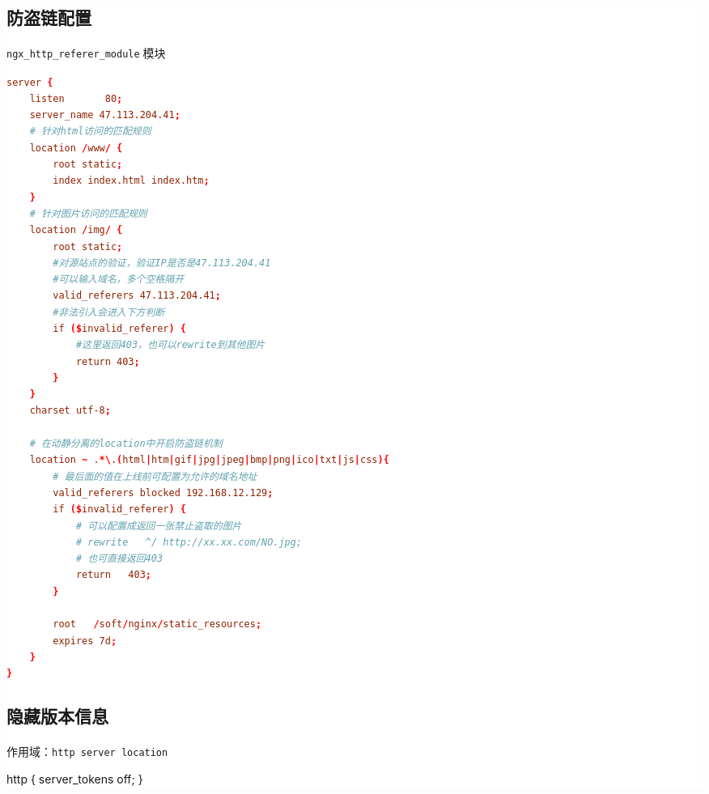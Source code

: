 ## 防盗链配置

`ngx_http_referer_module` 模块

```conf
server {
    listen       80;
    server_name 47.113.204.41;
    # 针对html访问的匹配规则
    location /www/ {
        root static;
        index index.html index.htm;
    }
    # 针对图片访问的匹配规则
    location /img/ {
        root static;
        #对源站点的验证，验证IP是否是47.113.204.41
        #可以输入域名，多个空格隔开
        valid_referers 47.113.204.41;
        #非法引入会进入下方判断
        if ($invalid_referer) {
            #这里返回403，也可以rewrite到其他图片
            return 403;
        }
    }
    charset utf-8;

    # 在动静分离的location中开启防盗链机制  
    location ~ .*\.(html|htm|gif|jpg|jpeg|bmp|png|ico|txt|js|css){  
        # 最后面的值在上线前可配置为允许的域名地址  
        valid_referers blocked 192.168.12.129;  
        if ($invalid_referer) {  
            # 可以配置成返回一张禁止盗取的图片  
            # rewrite   ^/ http://xx.xx.com/NO.jpg;  
            # 也可直接返回403  
            return   403;  
        }  
        
        root   /soft/nginx/static_resources;  
        expires 7d;  
    }
}

```
## 隐藏版本信息

作用域：`http server location`

http {
    server_tokens off;
}
